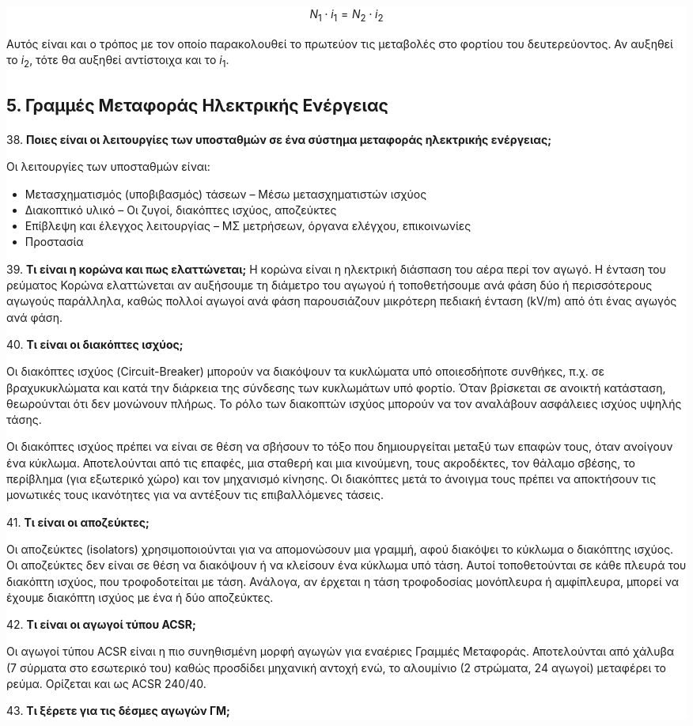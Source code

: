 $$ N_1 \cdot i_1 = N_2 \cdot i_2 $$

Αυτός είναι και ο τρόπος με τον οποίο παρακολουθεί το πρωτεύον τις μεταβολές στο
φορτίου του δευτερεύοντος. Αν αυξηθεί το $i_2$, τότε θα αυξηθεί αντίστοιχα και
το $i_1$.

## 5. Γραμμές Μεταφοράς Ηλεκτρικής Ενέργειας

38\. **Ποιες είναι οι λειτουργίες των υποσταθμών σε ένα σύστημα μεταφοράς
ηλεκτρικής ενέργειας;**

Οι λειτουργίες των υποσταθμών είναι:

- Μετασχηματισμός (υποβιβασμός) τάσεων – Μέσω μετασχηματιστών ισχύος
- Διακοπτικό υλικό – Οι ζυγοί, διακόπτες ισχύος, αποζεύκτες
- Επίβλεψη και έλεγχος λειτουργίας – ΜΣ μετρήσεων, όργανα ελέγχου, επικοινωνίες
- Προστασία

39\. **Τι είναι η κορώνα και πως ελαττώνεται;** Η κορώνα είναι η ηλεκτρική
διάσπαση του αέρα περί τον αγωγό. Η ένταση του ρεύματος Κορώνα ελαττώνεται αν
αυξήσουμε τη διάμετρο του αγωγού ή τοποθετήσουμε ανά φάση δύο ή περισσότερους
αγωγούς παράλληλα, καθώς πολλοί αγωγοί ανά φάση παρουσιάζουν μικρότερη πεδιακή
ένταση (kV/m) από ότι ένας αγωγός ανά φάση.

40\. **Τι είναι οι διακόπτες ισχύος;**

Οι διακόπτες ισχύος (Circuit-Breaker) μπορούν να διακόψουν τα κυκλώματα υπό
οποιεσδήποτε συνθήκες, π.χ. σε βραχυκυκλώματα και κατά την διάρκεια της σύνδεσης
των κυκλωμάτων υπό φορτίο. Όταν βρίσκεται σε ανοικτή κατάσταση, θεωρούνται ότι
δεν μονώνουν πλήρως. Το ρόλο των διακοπτών ισχύος μπορούν να τον αναλάβουν
ασφάλειες ισχύος υψηλής τάσης.

Οι διακόπτες ισχύος πρέπει να είναι σε θέση να σβήσουν το τόξο που δημιουργείται
μεταξύ των επαφών τους, όταν ανοίγουν ένα κύκλωμα. Αποτελούνται από τις επαφές,
μια σταθερή και μια κινούμενη, τους ακροδέκτες, τον θάλαμο σβέσης, το περίβλημα
(για εξωτερικό χώρο) και τον μηχανισμό κίνησης. Οι διακόπτες μετά το άνοιγμα
τους πρέπει να αποκτήσουν τις μονωτικές τους ικανότητες για να αντέξουν τις
επιβαλλόμενες τάσεις.

41\. **Τι είναι οι αποζεύκτες;**

Οι αποζεύκτες (isolators) χρησιμοποιούνται για να απομονώσουν μια γραμμή, αφού
διακόψει το κύκλωμα ο διακόπτης ισχύος. Οι αποζεύκτες δεν είναι σε θέση να
διακόψουν ή να κλείσουν ένα κύκλωμα υπό τάση. Αυτοί τοποθετούνται σε κάθε πλευρά
του διακόπτη ισχύος, που τροφοδοτείται με τάση. Ανάλογα, αν έρχεται η τάση
τροφοδοσίας μονόπλευρα ή αμφίπλευρα, μπορεί να έχουμε διακόπτη ισχύος με ένα ή
δύο αποζεύκτες.

42\. **Τι είναι οι αγωγοί τύπου ACSR;**

Οι αγωγοί τύπου ACSR είναι η πιο συνηθισμένη μορφή αγωγών για εναέριες Γραμμές
Μεταφοράς. Αποτελούνται από χάλυβα (7 σύρματα στο εσωτερικό του) καθώς προσδίδει
μηχανική αντοχή ενώ, το αλουμίνιο (2 στρώματα, 24 αγωγοί) μεταφέρει το ρεύμα.
Ορίζεται και ως ACSR 240/40.

43\. **Τι ξέρετε για τις δέσμες αγωγών ΓΜ;**

